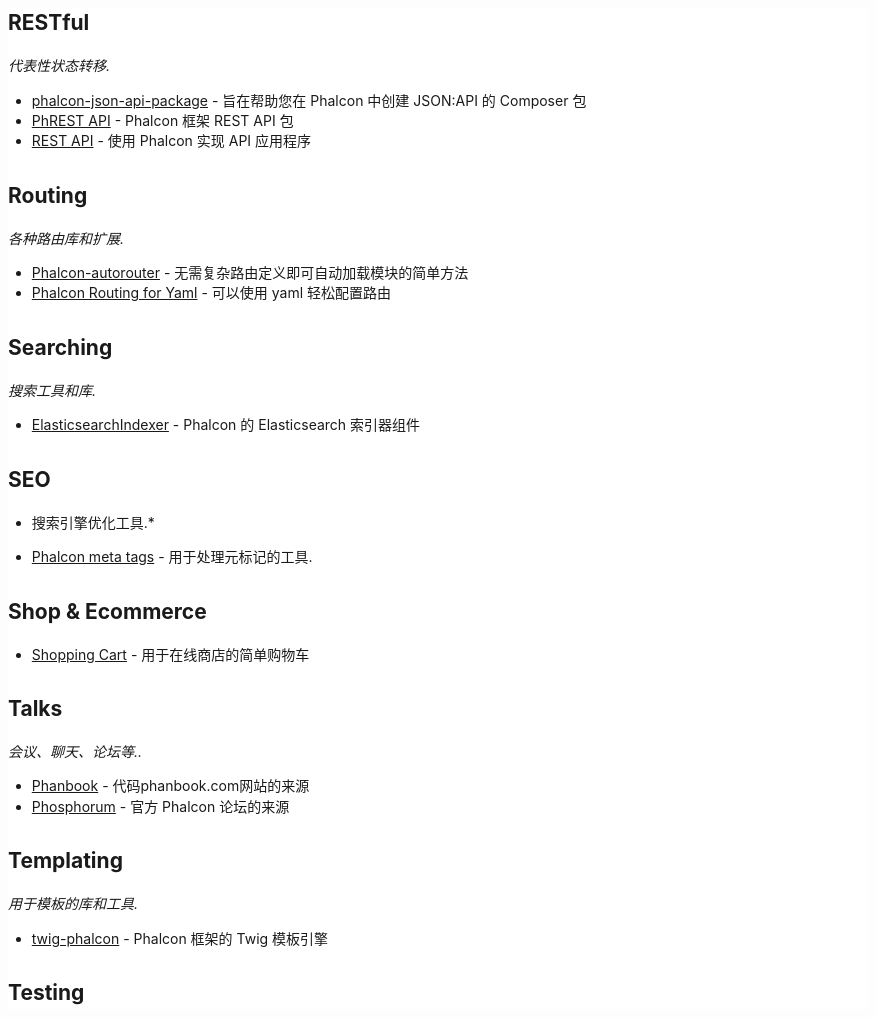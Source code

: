 ## RESTful

*代表性状态转移.*

* [phalcon-json-api-package](https://github.com/gte451f/phalcon-json-api-package) - 旨在帮助您在 Phalcon 中创建 JSON:API 的 Composer 包
* [PhREST API](https://github.com/phrest/api) - Phalcon 框架 REST API 包
* [REST API](https://github.com/phalcon/rest-api) - 使用 Phalcon 实现 API 应用程序


## Routing

*各种路由库和扩展.*

* [Phalcon-autorouter](https://github.com/kahur/Phalcon-autorouter) - 无需复杂路由定义即可自动加载模块的简单方法
* [Phalcon Routing for Yaml](https://github.com/ienaga/PhalconRouter) - 可以使用 yaml 轻松配置路由


## Searching

*搜索工具和库.*

* [ElasticsearchIndexer](https://github.com/SidRoberts/phalcon-elasticsearchindexer) - Phalcon 的 Elasticsearch 索引器组件


## SEO

* 搜索引擎优化工具.*

* [Phalcon meta tags](https://github.com/izica/phalcon-meta-tags) - 用于处理元标记的工具.


## Shop & Ecommerce

* [Shopping Cart](https://github.com/sinbadxiii/phalcon-cart) - 用于在线商店的简单购物车



## Talks

*会议、聊天、论坛等..*

* [Phanbook](https://github.com/phanbook/phanbook/) - 代码phanbook.com网站的来源
* [Phosphorum](https://github.com/phalcon/forum) - 官方 Phalcon 论坛的来源


## Templating

*用于模板的库和工具.*

* [twig-phalcon](https://github.com/vinyvicente/phalcon-twig) - Phalcon 框架的 Twig 模板引擎


## Testing
